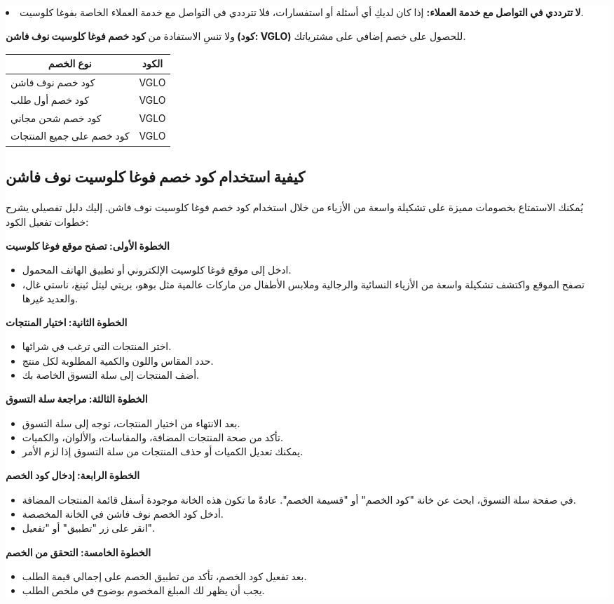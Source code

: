 <li><strong>لا تترددي في التواصل مع خدمة العملاء:</strong> إذا كان لديكِ أي أسئلة أو استفسارات، فلا تترددي في التواصل مع خدمة العملاء الخاصة بفوغا كلوسيت.</li>
</ul>
<p>ولا تنسِ الاستفادة من <strong>كود خصم فوغا كلوسيت نوف فاشن (كود: VGLO)</strong> للحصول على خصم إضافي على مشترياتك.</p>
<table>
<thead>
<tr>
<th>نوع الخصم</th>
<th>الكود</th>
</tr>
</thead>
<tbody>
<tr>
<td>كود خصم نوف فاشن</td>
<td>VGLO</td>
</tr>
<tr>
<td>كود خصم أول طلب</td>
<td>VGLO</td>
</tr>
<tr>
<td>كود خصم شحن مجاني</td>
<td>VGLO</td>
</tr>
<tr>
<td>كود خصم على جميع المنتجات</td>
<td>VGLO</td>
</tr>
</tbody>
</table>
<h2 id="">كيفية استخدام كود خصم فوغا كلوسيت نوف فاشن</h2>
<p>يُمكنك الاستمتاع بخصومات مميزة على تشكيلة واسعة من الأزياء من خلال استخدام كود خصم فوغا كلوسيت نوف فاشن. إليك دليل تفصيلي يشرح خطوات تفعيل الكود:</p>
<p><strong>الخطوة الأولى: تصفح موقع فوغا كلوسيت</strong></p>
<ul>
<li>ادخل إلى موقع فوغا كلوسيت الإلكتروني أو تطبيق الهاتف المحمول.</li>
<li>تصفح الموقع واكتشف تشكيلة واسعة من الأزياء النسائية والرجالية وملابس الأطفال من ماركات عالمية مثل بوهو، بريتي ليتل ثينغ، ناستي غال، والعديد غيرها.</li>
</ul>
<p><strong>الخطوة الثانية: اختيار المنتجات</strong></p>
<ul>
<li>اختر المنتجات التي ترغب في شرائها.</li>
<li>حدد المقاس واللون والكمية المطلوبة لكل منتج.</li>
<li>أضف المنتجات إلى سلة التسوق الخاصة بك.</li>
</ul>
<p><strong>الخطوة الثالثة: مراجعة سلة التسوق</strong></p>
<ul>
<li>بعد الانتهاء من اختيار المنتجات، توجه إلى سلة التسوق.</li>
<li>تأكد من صحة المنتجات المضافة، والمقاسات، والألوان، والكميات.</li>
<li>يمكنك تعديل الكميات أو حذف المنتجات من سلة التسوق إذا لزم الأمر.</li>
</ul>
<p><strong>الخطوة الرابعة: إدخال كود الخصم</strong></p>
<ul>
<li>في صفحة سلة التسوق، ابحث عن خانة "كود الخصم" أو "قسيمة الخصم".  عادةً ما تكون هذه الخانة موجودة أسفل قائمة المنتجات المضافة.</li>
<li>أدخل كود الخصم نوف فاشن في الخانة المخصصة.</li>
<li>انقر على زر "تطبيق" أو "تفعيل".</li>
</ul>
<p><strong>الخطوة الخامسة: التحقق من الخصم</strong></p>
<ul>
<li>بعد تفعيل كود الخصم، تأكد من تطبيق الخصم على إجمالي قيمة الطلب.</li>
<li>يجب أن يظهر لك المبلغ المخصوم بوضوح في ملخص الطلب.</li>
</ul>